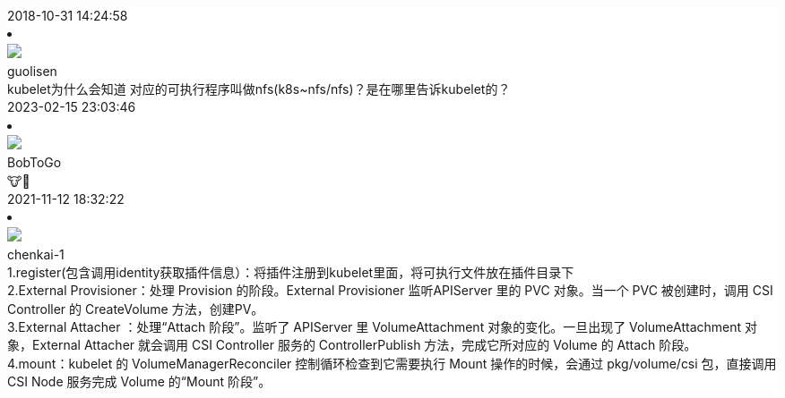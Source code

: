   </div>
  <div class="_3klNVc4Z_0">
    <div class="_3Hkula0k_0">2018-10-31 14:24:58</div>
  </div>
</div>
</div>
</li>
<li>
<div class="_2sjJGcOH_0"><img src="https://static001.geekbang.org/account/avatar/00/29/01/1d/12d716c9.jpg"
  class="_3FLYR4bF_0">
<div class="_36ChpWj4_0">
  <div class="_2zFoi7sd_0"><span>guolisen</span>
  </div>
  <div class="_2_QraFYR_0">kubelet为什么会知道 对应的可执行程序叫做nfs(k8s~nfs&#47;nfs)？是在哪里告诉kubelet的？</div>
  <div class="_10o3OAxT_0">
    
  </div>
  <div class="_3klNVc4Z_0">
    <div class="_3Hkula0k_0">2023-02-15 23:03:46</div>
  </div>
</div>
</div>
</li>
<li>
<div class="_2sjJGcOH_0"><img src="http://thirdwx.qlogo.cn/mmopen/vi_32/Ezw43LrWwwqsCxuccwwQ7OibXq5sxJPOnicsPpFvBrkQQXcuhqfnxXq5ypcVY0Vg5AiaXZbh3tXmibH9icjcaFuBOsw/132"
  class="_3FLYR4bF_0">
<div class="_36ChpWj4_0">
  <div class="_2zFoi7sd_0"><span>BobToGo</span>
  </div>
  <div class="_2_QraFYR_0">🐮🍺</div>
  <div class="_10o3OAxT_0">
    
  </div>
  <div class="_3klNVc4Z_0">
    <div class="_3Hkula0k_0">2021-11-12 18:32:22</div>
  </div>
</div>
</div>
</li>
<li>
<div class="_2sjJGcOH_0"><img src="https://static001.geekbang.org/account/avatar/00/28/e8/98/6adce1b7.jpg"
  class="_3FLYR4bF_0">
<div class="_36ChpWj4_0">
  <div class="_2zFoi7sd_0"><span>chenkai-1</span>
  </div>
  <div class="_2_QraFYR_0">1.register(包含调用identity获取插件信息）：将插件注册到kubelet里面，将可执行文件放在插件目录下<br>2.External Provisioner：处理 Provision 的阶段。External Provisioner 监听APIServer 里的 PVC 对象。当一个 PVC 被创建时，调用 CSI Controller 的 CreateVolume 方法，创建PV。<br>3.External Attacher ：处理“Attach 阶段”。监听了 APIServer 里 VolumeAttachment 对象的变化。一旦出现了 VolumeAttachment 对象，External Attacher 就会调用 CSI Controller 服务的 ControllerPublish 方法，完成它所对应的 Volume 的 Attach 阶段。<br>4.mount：kubelet 的 VolumeManagerReconciler 控制循环检查到它需要执行 Mount 操作的时候，会通过 pkg&#47;volume&#47;csi 包，直接调用 CSI Node 服务完成 Volume 的“Mount 阶段”。<br></div>
  <div class="_10o3OAxT_0">
    